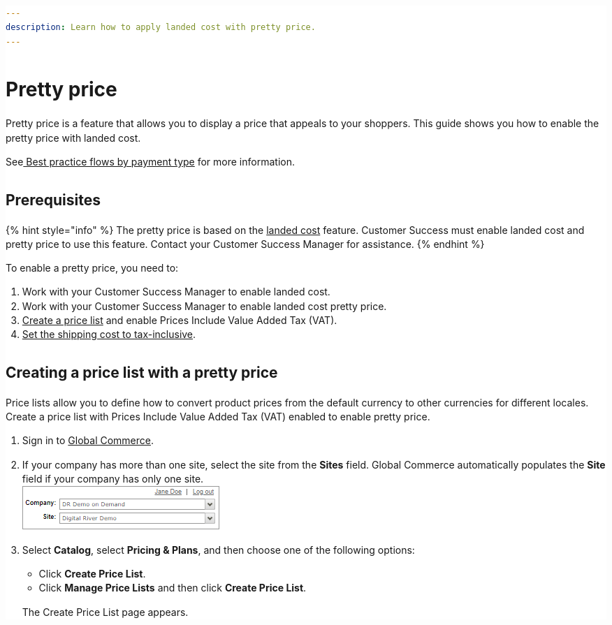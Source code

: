 ```yaml
---
description: Learn how to apply landed cost with pretty price.
---
```


# Pretty price

Pretty price is a feature that allows you to display a price that appeals to your shoppers. This guide shows you how to enable the pretty price with landed cost.

See[ Best practice flows by payment type](../../../../payments/sources/using-the-source-identifier.md#best-practice-flows-by-payment-type) for more information.

## Prerequisites

{% hint style="info" %}
The pretty price is based on the [landed cost](./) feature. Customer Success must enable landed cost and pretty price to use this feature. Contact your Customer Success Manager for assistance.
{% endhint %}

To enable a pretty price, you need to:

1. Work with your Customer Success Manager to enable landed cost.
2. Work with your Customer Success Manager to enable landed cost pretty price.
3. [Create a price list](pretty-price.md#creating-a-price-list-with-a-pretty-price) and enable Prices Include Value Added Tax (VAT).
4. [Set the shipping cost to tax-inclusive](pretty-price.md#setting-the-shipping-cost-to-tax-inclusive).

## Creating a price list with a pretty price

Price lists allow you to define how to convert product prices from the default currency to other currencies for different locales. Create a price list with Prices Include Value Added Tax (VAT) enabled to enable pretty price.

1. Sign in to [Global Commerce](https://gc.digitalriver.com/gc/ent/login.do).
2. If your company has more than one site, select the site from the **Sites** field. Global Commerce automatically populates the **Site** field if your company has only one site.\
   &#x20;<img src="../../../../.gitbook/assets/sites.png" alt="" data-size="original">&#x20;
3.  Select **Catalog**, select **Pricing & Plans**, and then choose one of the following options:

    * Click **Create Price List**.
    * Click **Manage Price Lists** and then click **Create Price List**.&#x20;

    The Create Price List page appears.&#x20;

    <div align="left">
